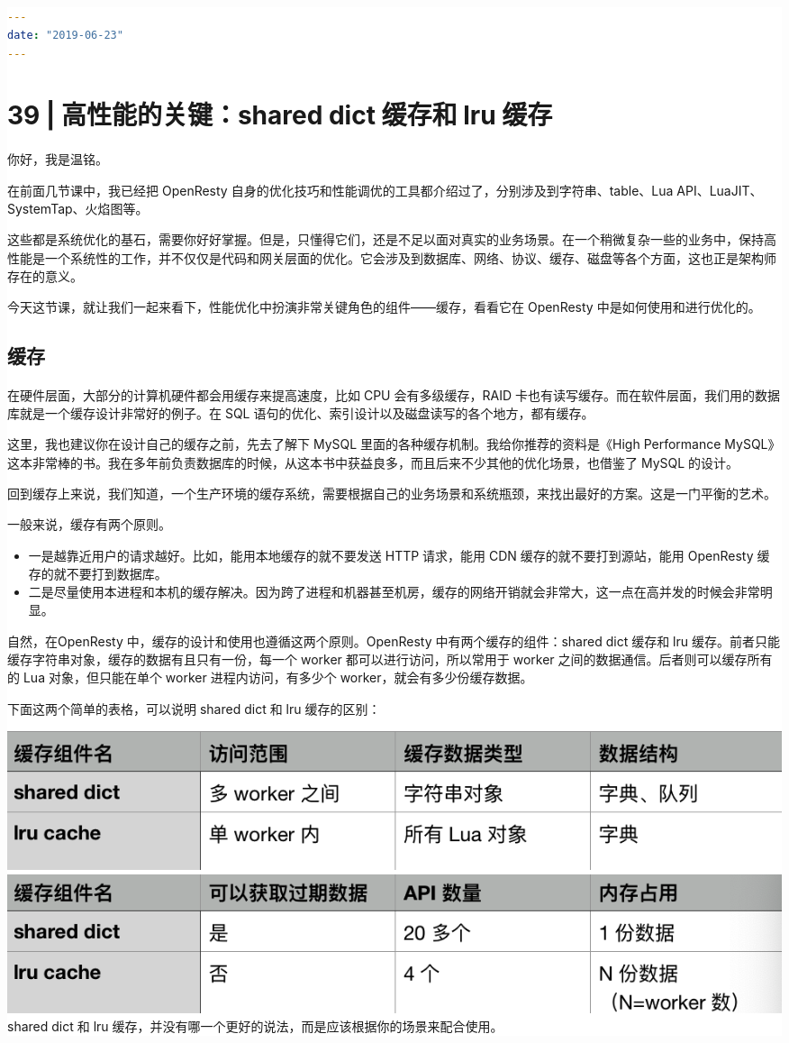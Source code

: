 ```yaml
---
date: "2019-06-23"
---  
```

      
# 39 | 高性能的关键：shared dict 缓存和 lru 缓存
你好，我是温铭。

在前面几节课中，我已经把 OpenResty 自身的优化技巧和性能调优的工具都介绍过了，分别涉及到字符串、table、Lua API、LuaJIT、SystemTap、火焰图等。

这些都是系统优化的基石，需要你好好掌握。但是，只懂得它们，还是不足以面对真实的业务场景。在一个稍微复杂一些的业务中，保持高性能是一个系统性的工作，并不仅仅是代码和网关层面的优化。它会涉及到数据库、网络、协议、缓存、磁盘等各个方面，这也正是架构师存在的意义。

今天这节课，就让我们一起来看下，性能优化中扮演非常关键角色的组件——缓存，看看它在 OpenResty 中是如何使用和进行优化的。

## 缓存

在硬件层面，大部分的计算机硬件都会用缓存来提高速度，比如 CPU 会有多级缓存，RAID 卡也有读写缓存。而在软件层面，我们用的数据库就是一个缓存设计非常好的例子。在 SQL 语句的优化、索引设计以及磁盘读写的各个地方，都有缓存。

这里，我也建议你在设计自己的缓存之前，先去了解下 MySQL 里面的各种缓存机制。我给你推荐的资料是《High Performance MySQL》 这本非常棒的书。我在多年前负责数据库的时候，从这本书中获益良多，而且后来不少其他的优化场景，也借鉴了 MySQL 的设计。



回到缓存上来说，我们知道，一个生产环境的缓存系统，需要根据自己的业务场景和系统瓶颈，来找出最好的方案。这是一门平衡的艺术。

一般来说，缓存有两个原则。

* 一是越靠近用户的请求越好。比如，能用本地缓存的就不要发送 HTTP 请求，能用 CDN 缓存的就不要打到源站，能用 OpenResty 缓存的就不要打到数据库。
* 二是尽量使用本进程和本机的缓存解决。因为跨了进程和机器甚至机房，缓存的网络开销就会非常大，这一点在高并发的时候会非常明显。

自然，在OpenResty 中，缓存的设计和使用也遵循这两个原则。OpenResty 中有两个缓存的组件：shared dict 缓存和 lru 缓存。前者只能缓存字符串对象，缓存的数据有且只有一份，每一个 worker 都可以进行访问，所以常用于 worker 之间的数据通信。后者则可以缓存所有的 Lua 对象，但只能在单个 worker 进程内访问，有多少个 worker，就会有多少份缓存数据。

下面这两个简单的表格，可以说明 shared dict 和 lru 缓存的区别：

![](./httpsstatic001geekbangorgresourceimagebacdbaa08571c1ca48585d14a6141e2f00cd.png)  
![](./httpsstatic001geekbangorgresourceimagec3a9c3f7415b4cb793a556f27b08da370ca9.png)  
shared dict 和 lru 缓存，并没有哪一个更好的说法，而是应该根据你的场景来配合使用。

